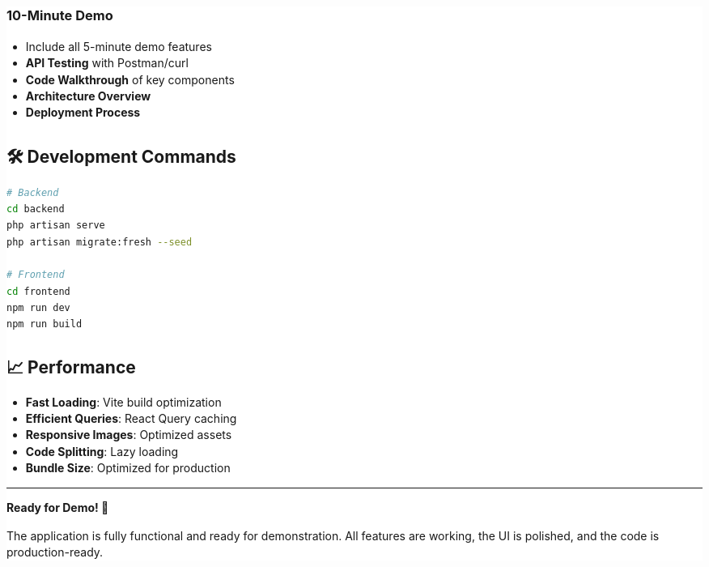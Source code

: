 ### 10-Minute Demo
- Include all 5-minute demo features
- **API Testing** with Postman/curl
- **Code Walkthrough** of key components
- **Architecture Overview**
- **Deployment Process**

## 🛠️ Development Commands

```bash
# Backend
cd backend
php artisan serve
php artisan migrate:fresh --seed

# Frontend
cd frontend
npm run dev
npm run build
```

## 📈 Performance

- **Fast Loading**: Vite build optimization
- **Efficient Queries**: React Query caching
- **Responsive Images**: Optimized assets
- **Code Splitting**: Lazy loading
- **Bundle Size**: Optimized for production

---

**Ready for Demo! 🎉**

The application is fully functional and ready for demonstration. All features are working, the UI is polished, and the code is production-ready.
